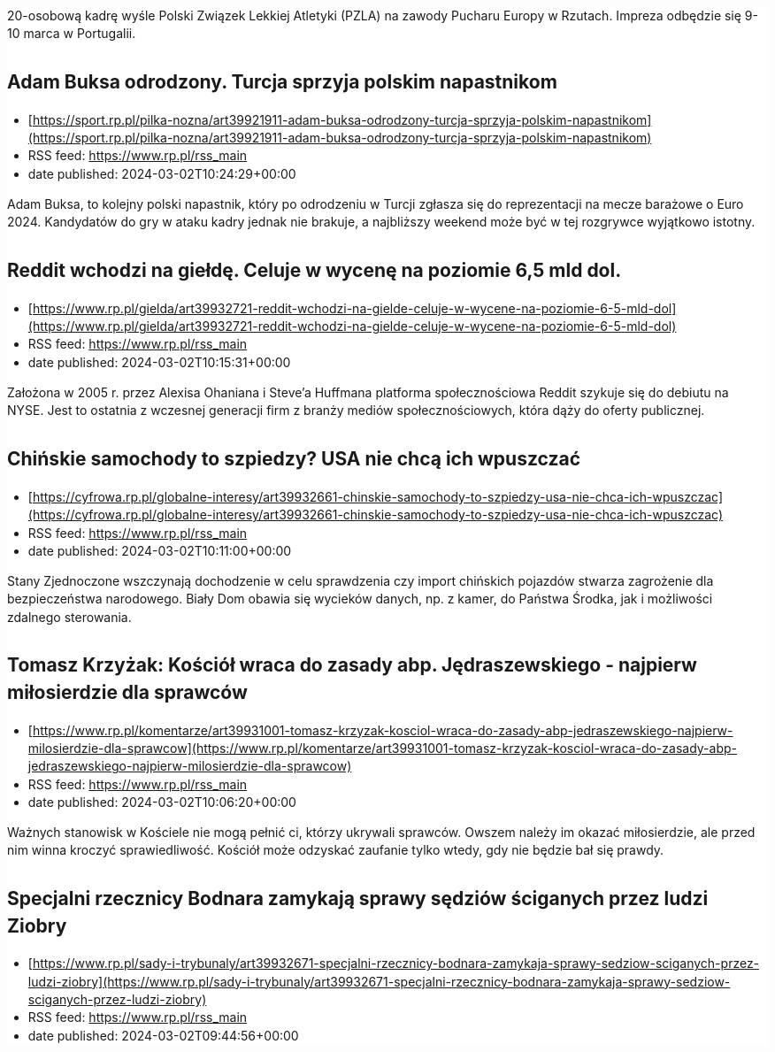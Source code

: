 20-osobową kadrę wyśle Polski Związek Lekkiej Atletyki (PZLA) na zawody Pucharu Europy w Rzutach. Impreza odbędzie się 9-10 marca w Portugalii.

## Adam Buksa odrodzony. Turcja sprzyja polskim napastnikom
 - [https://sport.rp.pl/pilka-nozna/art39921911-adam-buksa-odrodzony-turcja-sprzyja-polskim-napastnikom](https://sport.rp.pl/pilka-nozna/art39921911-adam-buksa-odrodzony-turcja-sprzyja-polskim-napastnikom)
 - RSS feed: https://www.rp.pl/rss_main
 - date published: 2024-03-02T10:24:29+00:00

Adam Buksa, to kolejny polski napastnik, który po odrodzeniu w Turcji zgłasza się do reprezentacji na mecze barażowe o Euro 2024. Kandydatów do gry w ataku kadry jednak nie brakuje, a najbliższy weekend może być w tej rozgrywce wyjątkowo istotny.

## Reddit wchodzi na giełdę. Celuje w wycenę na poziomie 6,5 mld dol.
 - [https://www.rp.pl/gielda/art39932721-reddit-wchodzi-na-gielde-celuje-w-wycene-na-poziomie-6-5-mld-dol](https://www.rp.pl/gielda/art39932721-reddit-wchodzi-na-gielde-celuje-w-wycene-na-poziomie-6-5-mld-dol)
 - RSS feed: https://www.rp.pl/rss_main
 - date published: 2024-03-02T10:15:31+00:00

Założona w 2005 r. przez  Alexisa Ohaniana i Steve’a Huffmana platforma społecznościowa Reddit szykuje się do debiutu na NYSE. Jest to ostatnia z wczesnej generacji firm z branży mediów społecznościowych, która dąży do oferty publicznej.

## Chińskie samochody to szpiedzy? USA nie chcą ich wpuszczać
 - [https://cyfrowa.rp.pl/globalne-interesy/art39932661-chinskie-samochody-to-szpiedzy-usa-nie-chca-ich-wpuszczac](https://cyfrowa.rp.pl/globalne-interesy/art39932661-chinskie-samochody-to-szpiedzy-usa-nie-chca-ich-wpuszczac)
 - RSS feed: https://www.rp.pl/rss_main
 - date published: 2024-03-02T10:11:00+00:00

Stany Zjednoczone wszczynają dochodzenie w celu sprawdzenia czy import chińskich pojazdów stwarza zagrożenie dla bezpieczeństwa narodowego. Biały Dom obawia się wycieków danych, np. z kamer, do Państwa Środka, jak i możliwości zdalnego sterowania.

## Tomasz Krzyżak: Kościół wraca do zasady abp. Jędraszewskiego - najpierw miłosierdzie dla sprawców
 - [https://www.rp.pl/komentarze/art39931001-tomasz-krzyzak-kosciol-wraca-do-zasady-abp-jedraszewskiego-najpierw-milosierdzie-dla-sprawcow](https://www.rp.pl/komentarze/art39931001-tomasz-krzyzak-kosciol-wraca-do-zasady-abp-jedraszewskiego-najpierw-milosierdzie-dla-sprawcow)
 - RSS feed: https://www.rp.pl/rss_main
 - date published: 2024-03-02T10:06:20+00:00

Ważnych stanowisk w Kościele nie mogą pełnić ci, którzy ukrywali sprawców. Owszem należy im okazać miłosierdzie, ale przed nim winna kroczyć sprawiedliwość. Kościół może odzyskać zaufanie tylko wtedy, gdy nie będzie bał się prawdy.

## Specjalni rzecznicy Bodnara zamykają sprawy sędziów ściganych przez ludzi Ziobry
 - [https://www.rp.pl/sady-i-trybunaly/art39932671-specjalni-rzecznicy-bodnara-zamykaja-sprawy-sedziow-sciganych-przez-ludzi-ziobry](https://www.rp.pl/sady-i-trybunaly/art39932671-specjalni-rzecznicy-bodnara-zamykaja-sprawy-sedziow-sciganych-przez-ludzi-ziobry)
 - RSS feed: https://www.rp.pl/rss_main
 - date published: 2024-03-02T09:44:56+00:00
